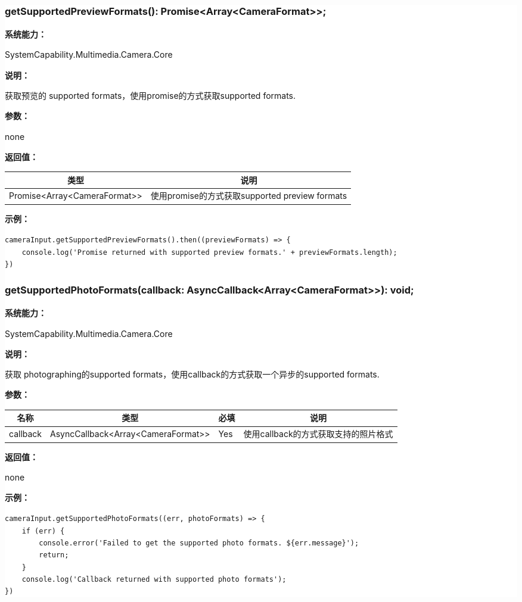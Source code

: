 
### getSupportedPreviewFormats\(\): Promise<Array<CameraFormat\>\>;

**系统能力：**

SystemCapability.Multimedia.Camera.Core

**说明：**

获取预览的 supported formats，使用promise的方式获取supported formats.

**参数：**

none

**返回值：**

| 类型                            | 说明                                                   |
|--------------------------------|-------------------------------------------------------|
| Promise<Array<CameraFormat\>\> | 使用promise的方式获取supported preview formats           |

**示例：**

```
cameraInput.getSupportedPreviewFormats().then((previewFormats) => {
    console.log('Promise returned with supported preview formats.' + previewFormats.length);
})
```

### getSupportedPhotoFormats\(callback: AsyncCallback<Array<CameraFormat\>\>\): void;<a name="section189141826104616"></a>

**系统能力：**

SystemCapability.Multimedia.Camera.Core

**说明：**

获取 photographing的supported formats，使用callback的方式获取一个异步的supported formats.

**参数：**

| 名称      | 类型                                  | 必填      | 说明                                             |
|----------|--------------------------------------|-----------|-------------------------------------------------|
| callback | AsyncCallback<Array<CameraFormat\>\> | Yes       | 使用callback的方式获取支持的照片格式                 |

**返回值：**

none

**示例：**

```
cameraInput.getSupportedPhotoFormats((err, photoFormats) => {
    if (err) {
        console.error('Failed to get the supported photo formats. ${err.message}');
        return;
    }
    console.log('Callback returned with supported photo formats');
})
```
